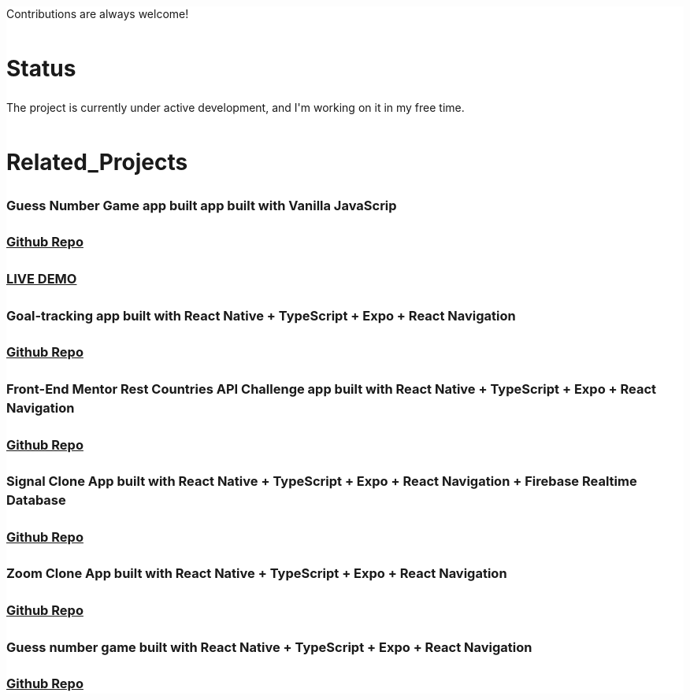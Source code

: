 Contributions are always welcome!



# Status

 The project is currently under active development, and I'm working on it in my free time.


# Related_Projects

### Guess Number Game app built app built with Vanilla JavaScrip
### <a href="https://github.com/saddamarbaa/guess-the-number-game"> Github Repo </a>
### <a href="https://guess-the-number-game-app.netlify.app/">LIVE DEMO</a>


### Goal-tracking app built with React Native + TypeScript + Expo + React Navigation
### <a href="https://github.com/saddamarbaa/goal-tracker-app-react-native-typescript"> Github Repo </a>


### Front-End Mentor Rest Countries API Challenge app built with React Native + TypeScript + Expo + React Navigation
### <a href="https://github.com/saddamarbaa/rest-countries-app-reactnative-typescript"> Github Repo </a>

### Signal Clone App built with React Native + TypeScript + Expo + React Navigation + Firebase Realtime Database 
### <a href="https://github.com/saddamarbaa/signal-clone-app-reactnative-typescript"> Github Repo </a>

### Zoom Clone App built with React Native + TypeScript + Expo + React Navigation 
### <a href="https://github.com/saddamarbaa/zoom-clone-app-reactnative-typescript"> Github Repo </a>

### Guess number game built with React Native + TypeScript + Expo + React Navigation 
### <a href="https://github.com/saddamarbaa/guess-number-game-react-native-typescript"> Github Repo </a>

